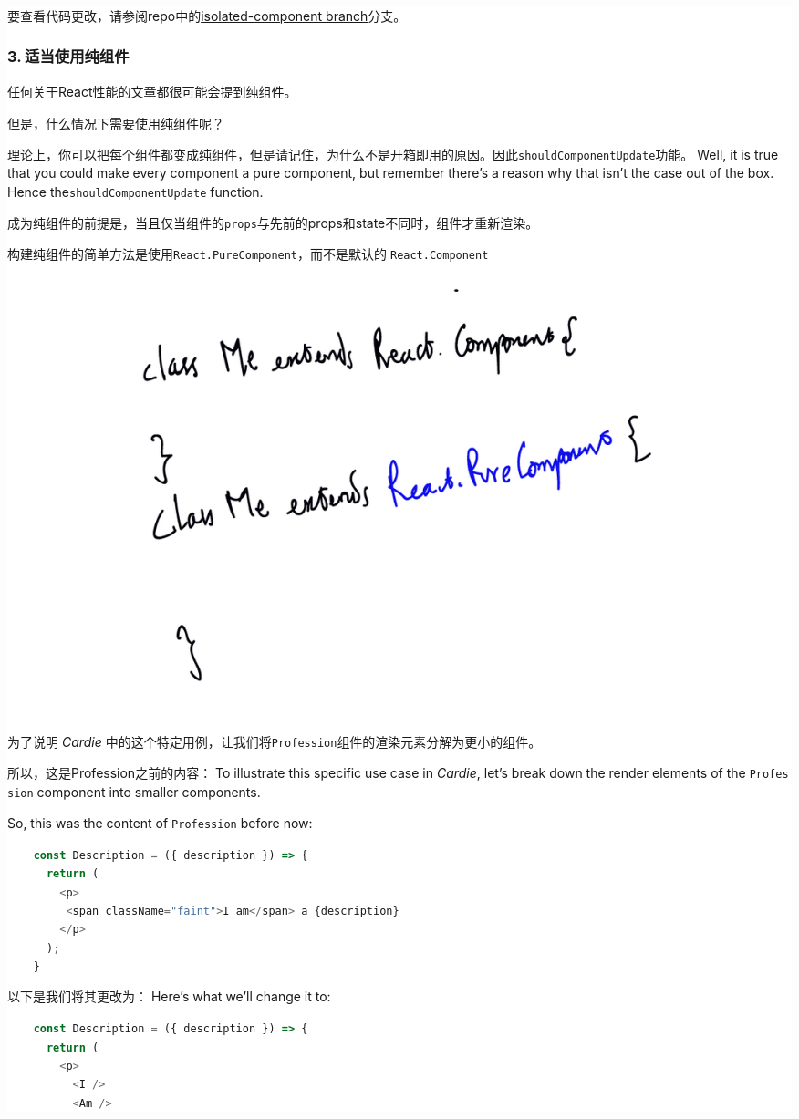 
要查看代码更改，请参阅repo中的[isolated-component branch](https://github.com/ohansemmanuel/Cardie-performace/tree/isolated-component)分支。

### 3\. 适当使用纯组件
任何关于React性能的文章都很可能会提到纯组件。

但是，什么情况下需要使用[纯组件](https://reactjs.org/docs/react-api.html#reactpurecomponent)呢？

理论上，你可以把每个组件都变成纯组件，但是请记住，为什么不是开箱即用的原因。因此`shouldComponentUpdate`功能。
Well, it is true that you could make every component a pure component, but remember there’s a reason why that isn’t the case out of the box. Hence the`shouldComponentUpdate` function.

成为纯组件的前提是，当且仅当组件的`props`与先前的props和state不同时，组件才重新渲染。

构建纯组件的简单方法是使用`React.PureComponent`，而不是默认的 `React.Component`

![Using React.PureComponent as opposed to React.Component](/images/JS_Weekly/death-by-a-thousand-cuts-a-checklist-for-eliminating-common-react-performance-issues/1_VrdjOEthHOb6MWxE6lDc0A.png)


为了说明 _Cardie_ 中的这个特定用例，让我们将`Profession`组件的渲染元素分解为更小的组件。

所以，这是Profession之前的内容：
To illustrate this specific use case in _Cardie_, let’s break down the render elements of the `Profession` component into smaller components.

So, this was the content of `Profession` before now:
```js
    const Description = ({ description }) => {
      return (
        <p>
         <span className="faint">I am</span> a {description}
        </p>
      );
    }
```
以下是我们将其更改为：
Here’s what we’ll change it to:
```js
    const Description = ({ description }) => {
      return (
        <p>
          <I />
          <Am />
```